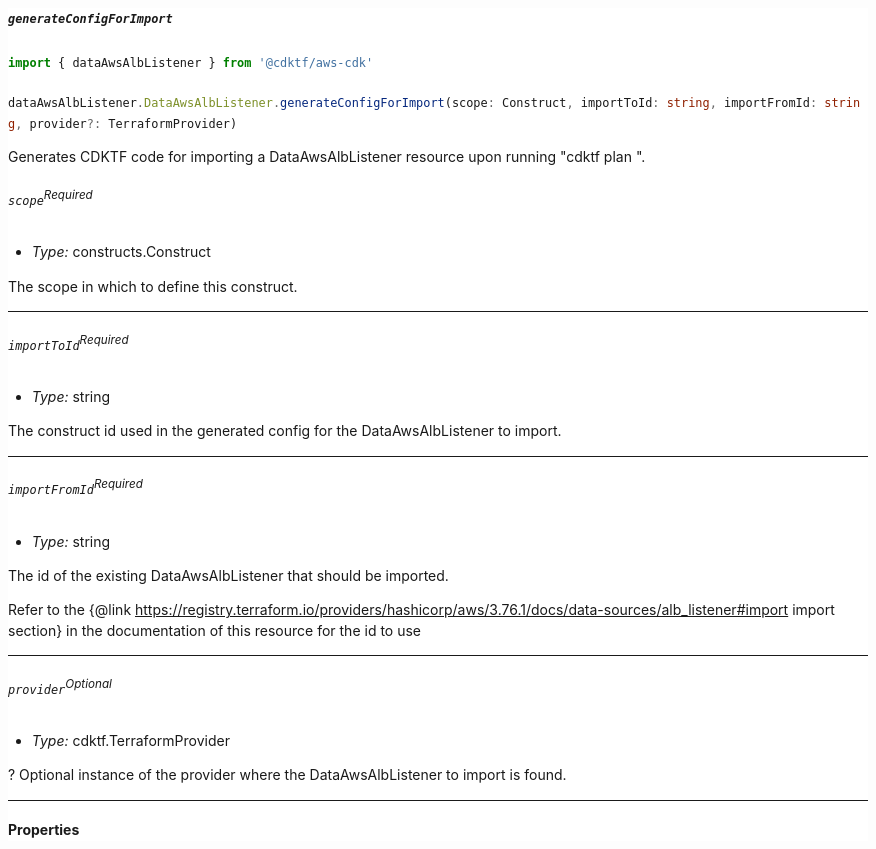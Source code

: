 ##### `generateConfigForImport` <a name="generateConfigForImport" id="@cdktf/aws-cdk.dataAwsAlbListener.DataAwsAlbListener.generateConfigForImport"></a>

```typescript
import { dataAwsAlbListener } from '@cdktf/aws-cdk'

dataAwsAlbListener.DataAwsAlbListener.generateConfigForImport(scope: Construct, importToId: string, importFromId: string, provider?: TerraformProvider)
```

Generates CDKTF code for importing a DataAwsAlbListener resource upon running "cdktf plan <stack-name>".

###### `scope`<sup>Required</sup> <a name="scope" id="@cdktf/aws-cdk.dataAwsAlbListener.DataAwsAlbListener.generateConfigForImport.parameter.scope"></a>

- *Type:* constructs.Construct

The scope in which to define this construct.

---

###### `importToId`<sup>Required</sup> <a name="importToId" id="@cdktf/aws-cdk.dataAwsAlbListener.DataAwsAlbListener.generateConfigForImport.parameter.importToId"></a>

- *Type:* string

The construct id used in the generated config for the DataAwsAlbListener to import.

---

###### `importFromId`<sup>Required</sup> <a name="importFromId" id="@cdktf/aws-cdk.dataAwsAlbListener.DataAwsAlbListener.generateConfigForImport.parameter.importFromId"></a>

- *Type:* string

The id of the existing DataAwsAlbListener that should be imported.

Refer to the {@link https://registry.terraform.io/providers/hashicorp/aws/3.76.1/docs/data-sources/alb_listener#import import section} in the documentation of this resource for the id to use

---

###### `provider`<sup>Optional</sup> <a name="provider" id="@cdktf/aws-cdk.dataAwsAlbListener.DataAwsAlbListener.generateConfigForImport.parameter.provider"></a>

- *Type:* cdktf.TerraformProvider

? Optional instance of the provider where the DataAwsAlbListener to import is found.

---

#### Properties <a name="Properties" id="Properties"></a>
